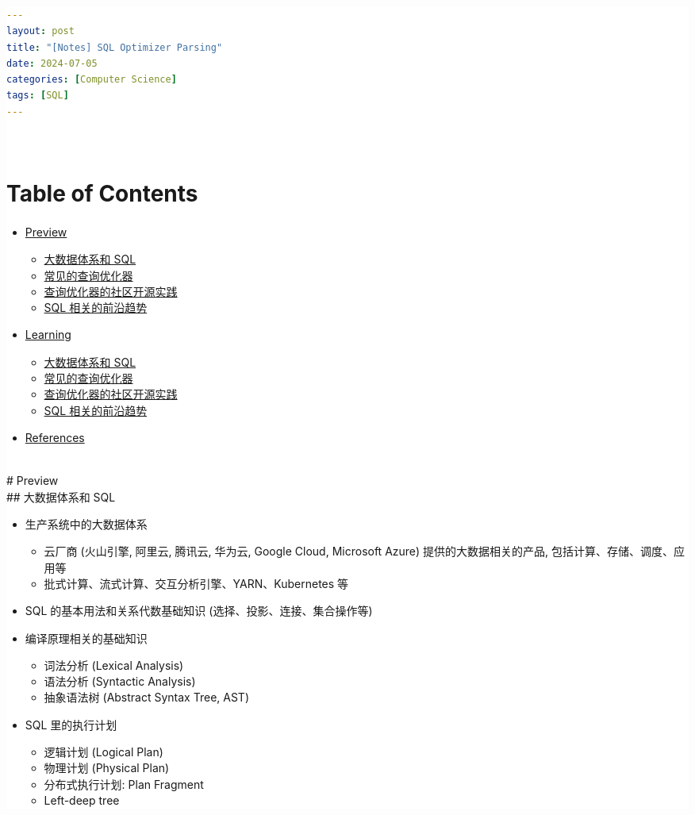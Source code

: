 ```yaml
---
layout: post
title: "[Notes] SQL Optimizer Parsing"
date: 2024-07-05
categories: [Computer Science]
tags: [SQL]
---
```


<br>

# Table of Contents

- [Preview](#Preview)
    - [大数据体系和 SQL](#大数据体系和-SQL-1)
    - [常见的查询优化器](#常见的查询优化器-1)
    - [查询优化器的社区开源实践](#查询优化器的社区开源实践-1)
    - [SQL 相关的前沿趋势](#SQL-相关的前沿趋势-1)
    
- [Learning](#Learning)
    - [大数据体系和 SQL](#大数据体系和-SQL-2)
    - [常见的查询优化器](#常见的查询优化器-2)
    - [查询优化器的社区开源实践](#查询优化器的社区开源实践-2)
    - [SQL 相关的前沿趋势](#SQL-相关的前沿趋势-2)
    
- [References](#References)

<br>
<a name="Preview"></a>
# Preview

<br>
<a name="大数据体系和-SQL-1"></a>
## 大数据体系和 SQL

- 生产系统中的大数据体系
    - 云厂商 (火山引擎, 阿里云, 腾讯云, 华为云, Google Cloud, Microsoft Azure) 提供的大数据相关的产品, 包括计算、存储、调度、应用等
    - 批式计算、流式计算、交互分析引擎、YARN、Kubernetes 等  

- SQL 的基本用法和关系代数基础知识 (选择、投影、连接、集合操作等)

- 编译原理相关的基础知识
    - 词法分析 (Lexical Analysis)
    - 语法分析 (Syntactic Analysis)
    - 抽象语法树 (Abstract Syntax Tree, AST)  

- SQL 里的执行计划
    - 逻辑计划 (Logical Plan)
    - 物理计划 (Physical Plan)
    - 分布式执行计划: Plan Fragment
    - Left-deep tree  
